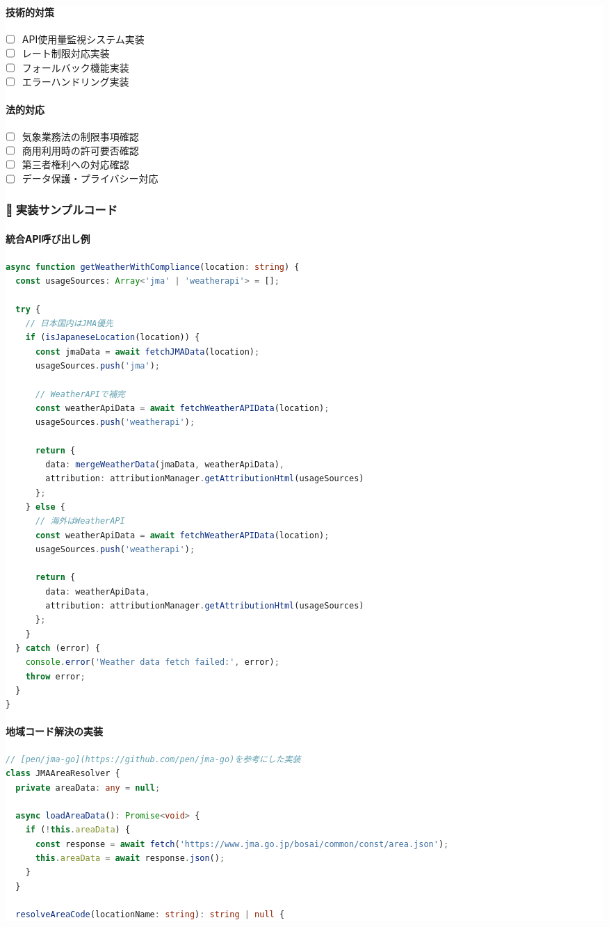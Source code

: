 #### **技術的対策**
- [ ] API使用量監視システム実装
- [ ] レート制限対応実装
- [ ] フォールバック機能実装
- [ ] エラーハンドリング実装

#### **法的対応**
- [ ] 気象業務法の制限事項確認
- [ ] 商用利用時の許可要否確認
- [ ] 第三者権利への対応確認
- [ ] データ保護・プライバシー対応

### 🔧 **実装サンプルコード**

#### **統合API呼び出し例**
```typescript
async function getWeatherWithCompliance(location: string) {
  const usageSources: Array<'jma' | 'weatherapi'> = [];
  
  try {
    // 日本国内はJMA優先
    if (isJapaneseLocation(location)) {
      const jmaData = await fetchJMAData(location);
      usageSources.push('jma');
      
      // WeatherAPIで補完
      const weatherApiData = await fetchWeatherAPIData(location);
      usageSources.push('weatherapi');
      
      return {
        data: mergeWeatherData(jmaData, weatherApiData),
        attribution: attributionManager.getAttributionHtml(usageSources)
      };
    } else {
      // 海外はWeatherAPI
      const weatherApiData = await fetchWeatherAPIData(location);
      usageSources.push('weatherapi');
      
      return {
        data: weatherApiData,
        attribution: attributionManager.getAttributionHtml(usageSources)
      };
    }
  } catch (error) {
    console.error('Weather data fetch failed:', error);
    throw error;
  }
}
```

#### **地域コード解決の実装**
```typescript
// [pen/jma-go](https://github.com/pen/jma-go)を参考にした実装
class JMAAreaResolver {
  private areaData: any = null;

  async loadAreaData(): Promise<void> {
    if (!this.areaData) {
      const response = await fetch('https://www.jma.go.jp/bosai/common/const/area.json');
      this.areaData = await response.json();
    }
  }

  resolveAreaCode(locationName: string): string | null {
```